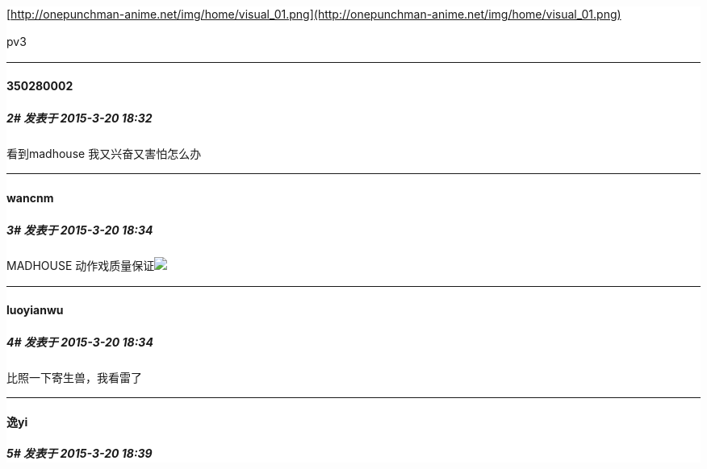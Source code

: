 
[http://onepunchman-anime.net/img/home/visual_01.png](http://onepunchman-anime.net/img/home/visual_01.png)


pv3








*****

####  350280002  
##### 2#       发表于 2015-3-20 18:32




看到madhouse 我又兴奋又害怕怎么办







*****

####  wancnm  
##### 3#       发表于 2015-3-20 18:34




MADHOUSE 动作戏质量保证<img src="https://static.saraba1st.com/image/smiley/face/26.gif" referrerpolicy="no-referrer">







*****

####  luoyianwu  
##### 4#       发表于 2015-3-20 18:34




比照一下寄生兽，我看雷了







*****

####  逸yi  
##### 5#       发表于 2015-3-20 18:39



